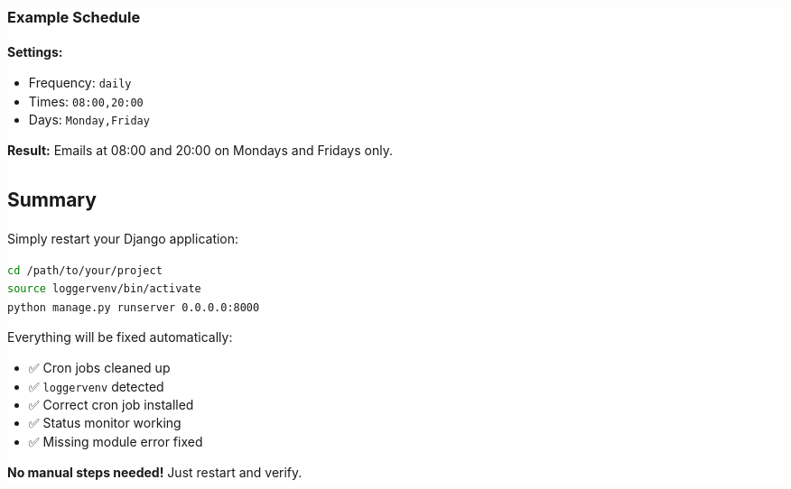 ### Example Schedule
**Settings:**
- Frequency: `daily`
- Times: `08:00,20:00`
- Days: `Monday,Friday`

**Result:** Emails at 08:00 and 20:00 on Mondays and Fridays only.

## Summary

Simply restart your Django application:

```bash
cd /path/to/your/project
source loggervenv/bin/activate
python manage.py runserver 0.0.0.0:8000
```

Everything will be fixed automatically:
- ✅ Cron jobs cleaned up
- ✅ `loggervenv` detected
- ✅ Correct cron job installed
- ✅ Status monitor working
- ✅ Missing module error fixed

**No manual steps needed!** Just restart and verify.

